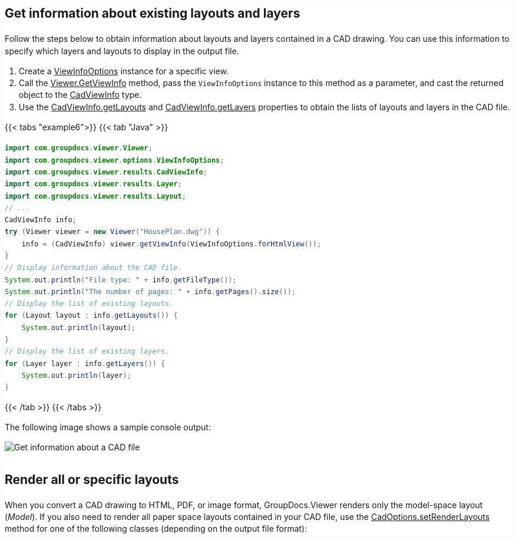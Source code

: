 ## Get information about existing layouts and layers

Follow the steps below to obtain information about layouts and layers contained in a CAD drawing. You can use this information to specify which layers and layouts to display in the output file.

1. Create a [ViewInfoOptions](https://reference.groupdocs.com/viewer/java/com.groupdocs.viewer.options/viewinfooptions) instance for a specific view.
2. Call the [Viewer.GetViewInfo](https://reference.groupdocs.com/viewer/java/com.groupdocs.viewer/viewer/#getViewInfo-com.groupdocs.viewer.options.ViewInfoOptions-) method, pass the `ViewInfoOptions` instance to this method as a parameter, and cast the returned object to the [CadViewInfo](https://reference.groupdocs.com/viewer/java/com.groupdocs.viewer.results/cadviewinfo) type.
3. Use the [CadViewInfo.getLayouts](https://reference.groupdocs.com/viewer/java/com.groupdocs.viewer.results/cadviewinfo/#getLayouts--) and [CadViewInfo.getLayers](https://reference.groupdocs.com/viewer/java/com.groupdocs.viewer.results/cadviewinfo/#getLayers--) properties to obtain the lists of layouts and layers in the CAD file.

{{< tabs "example6">}}
{{< tab "Java" >}}
```java
import com.groupdocs.viewer.Viewer;
import com.groupdocs.viewer.options.ViewInfoOptions;
import com.groupdocs.viewer.results.CadViewInfo;
import com.groupdocs.viewer.results.Layer;
import com.groupdocs.viewer.results.Layout;
// ...
CadViewInfo info;
try (Viewer viewer = new Viewer("HousePlan.dwg")) {
    info = (CadViewInfo) viewer.getViewInfo(ViewInfoOptions.forHtmlView());
}
// Display information about the CAD file.
System.out.println("File type: " + info.getFileType());
System.out.println("The number of pages: " + info.getPages().size());
// Display the list of existing layouts.
for (Layout layout : info.getLayouts()) {
    System.out.println(layout);
}
// Display the list of existing layers.
for (Layer layer : info.getLayers()) {
    System.out.println(layer);
}
```
{{< /tab >}}
{{< /tabs >}}

The following image shows a sample console output:

![Get information about a CAD file](/viewer/java/images/rendering-basics/render-cad-documents/retrieve-cad-file-information.png)

## Render all or specific layouts

When you convert a CAD drawing to HTML, PDF, or image format, GroupDocs.Viewer renders only the model-space layout (*Model*). If you also need to render all paper space layouts contained in your CAD file, use the [CadOptions.setRenderLayouts](https://reference.groupdocs.com/viewer/java/com.groupdocs.viewer.options/cadoptions/#setRenderLayouts-boolean-) method for one of the following classes (depending on the output file format):

